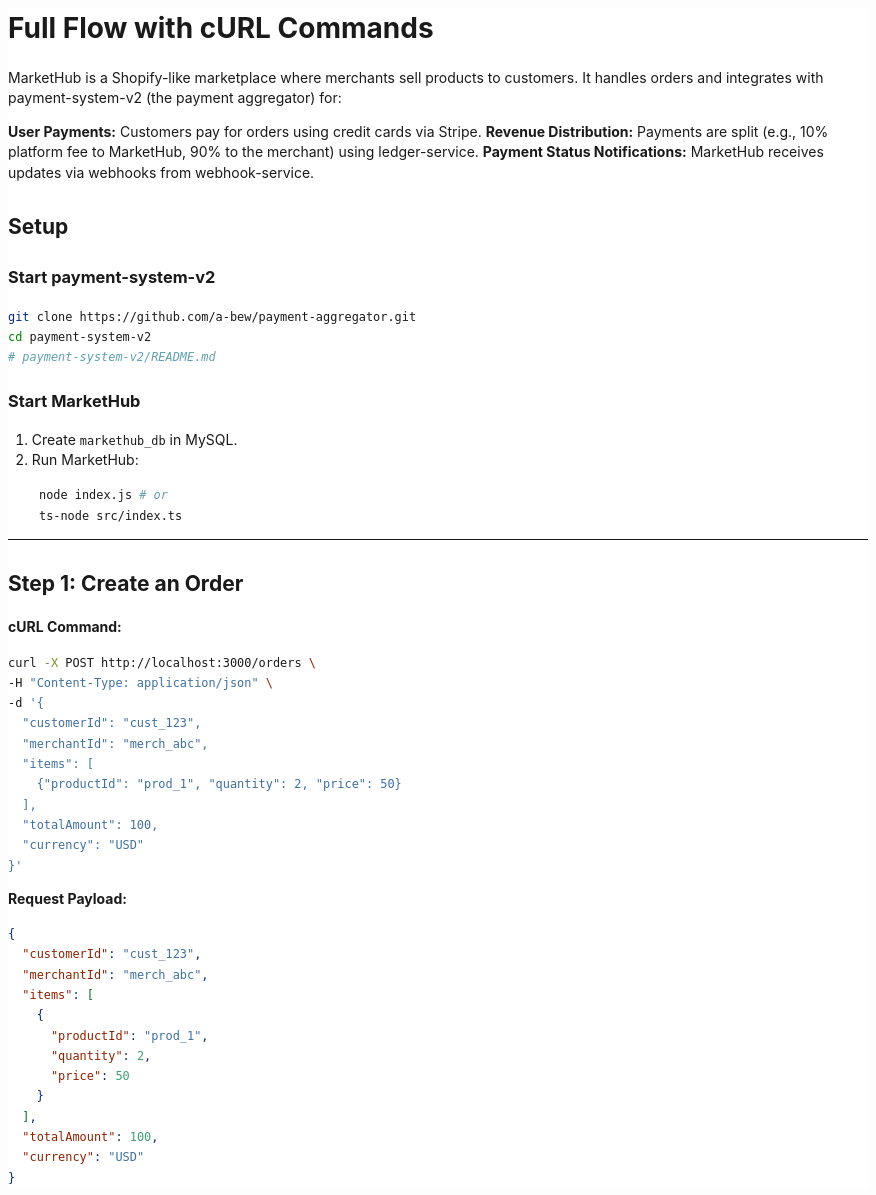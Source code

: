 
# Full Flow with cURL Commands

MarketHub is a Shopify-like marketplace where merchants sell products to customers. It handles orders and integrates with payment-system-v2 (the payment aggregator) for:

**User Payments:** Customers pay for orders using credit cards via Stripe.
**Revenue Distribution:** Payments are split (e.g., 10% platform fee to MarketHub, 90% to the merchant) using ledger-service.
**Payment Status Notifications:** MarketHub receives updates via webhooks from webhook-service.

## Setup

### Start payment-system-v2
```bash
git clone https://github.com/a-bew/payment-aggregator.git
cd payment-system-v2
# payment-system-v2/README.md
```

### Start MarketHub
1. Create `markethub_db` in MySQL.
2. Run MarketHub:
   ```bash
    node index.js # or
    ts-node src/index.ts
   ```

---

## Step 1: Create an Order

**cURL Command:**
```bash
curl -X POST http://localhost:3000/orders \
-H "Content-Type: application/json" \
-d '{
  "customerId": "cust_123",
  "merchantId": "merch_abc",
  "items": [
    {"productId": "prod_1", "quantity": 2, "price": 50}
  ],
  "totalAmount": 100,
  "currency": "USD"
}'
```

**Request Payload:**
```json
{
  "customerId": "cust_123",
  "merchantId": "merch_abc",
  "items": [
    {
      "productId": "prod_1",
      "quantity": 2,
      "price": 50
    }
  ],
  "totalAmount": 100,
  "currency": "USD"
}
```
